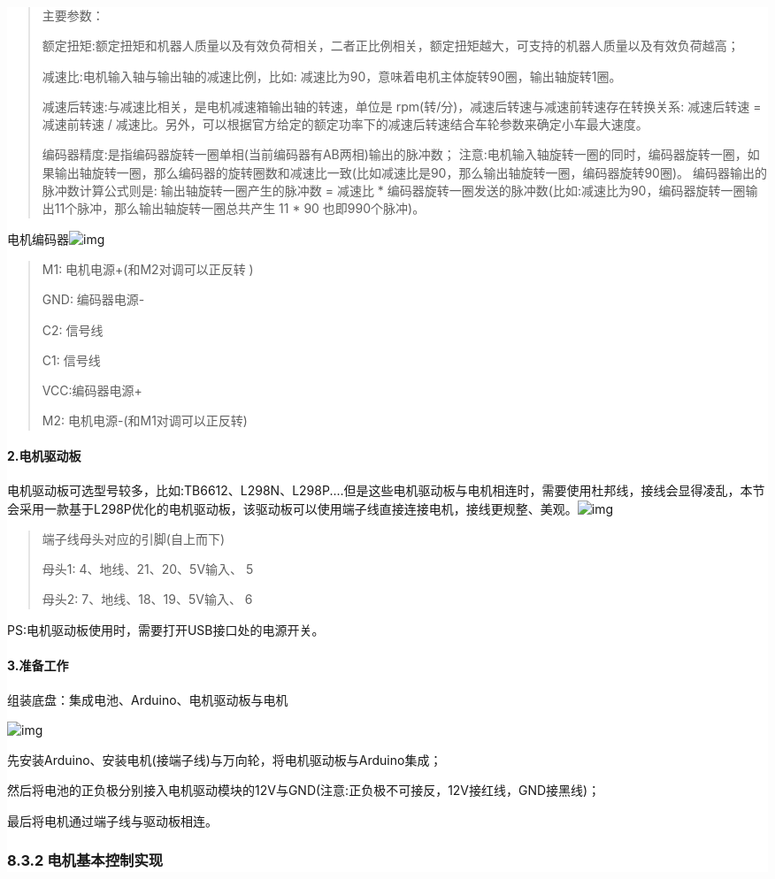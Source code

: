 > 主要参数：
>
> 额定扭矩:额定扭矩和机器人质量以及有效负荷相关，二者正比例相关，额定扭矩越大，可支持的机器人质量以及有效负荷越高；
>
> 减速比:电机输入轴与输出轴的减速比例，比如: 减速比为90，意味着电机主体旋转90圈，输出轴旋转1圈。
>
> 减速后转速:与减速比相关，是电机减速箱输出轴的转速，单位是 rpm(转/分)，减速后转速与减速前转速存在转换关系: 减速后转速 = 减速前转速 / 减速比。另外，可以根据官方给定的额定功率下的减速后转速结合车轮参数来确定小车最大速度。
>
> 编码器精度:是指编码器旋转一圈单相(当前编码器有AB两相)输出的脉冲数；
> 注意:电机输入轴旋转一圈的同时，编码器旋转一圈，如果输出轴旋转一圈，那么编码器的旋转圈数和减速比一致(比如减速比是90，那么输出轴旋转一圈，编码器旋转90圈)。
> 编码器输出的脉冲数计算公式则是: 输出轴旋转一圈产生的脉冲数 = 减速比 * 编码器旋转一圈发送的脉冲数(比如:减速比为90，编码器旋转一圈输出11个脉冲，那么输出轴旋转一圈总共产生 11 * 90 也即990个脉冲)。

电机编码器![img](http://www.autolabor.com.cn/book/ROSTutorials/assets/%E7%94%B5%E6%9C%BA%E7%BC%96%E7%A0%81%E5%99%A8.jpg)

> M1: 电机电源+(和M2对调可以正反转 )
>
> GND: 编码器电源-
>
> C2: 信号线
>
> C1: 信号线
>
> VCC:编码器电源+
>
> M2: 电机电源-(和M1对调可以正反转)

#### 2.电机驱动板

电机驱动板可选型号较多，比如:TB6612、L298N、L298P....但是这些电机驱动板与电机相连时，需要使用杜邦线，接线会显得凌乱，本节会采用一款基于L298P优化的电机驱动板，该驱动板可以使用端子线直接连接电机，接线更规整、美观。![img](http://www.autolabor.com.cn/book/ROSTutorials/assets/%E7%94%B5%E6%9C%BA%E9%A9%B1%E5%8A%A8%E6%9D%BF.jpg)

> 端子线母头对应的引脚(自上而下)
>
> 母头1: 4、地线、21、20、5V输入、 5
>
> 母头2: 7、地线、18、19、5V输入、 6

PS:电机驱动板使用时，需要打开USB接口处的电源开关。

#### 3.准备工作

组装底盘：集成电池、Arduino、电机驱动板与电机

![img](http://www.autolabor.com.cn/book/ROSTutorials/assets/%E6%9C%BA%E5%99%A8%E4%BA%BA%E5%BA%95%E7%9B%98.jpg)

先安装Arduino、安装电机(接端子线)与万向轮，将电机驱动板与Arduino集成；

然后将电池的正负极分别接入电机驱动模块的12V与GND(注意:正负极不可接反，12V接红线，GND接黑线)；

最后将电机通过端子线与驱动板相连。

### 8.3.2 电机基本控制实现
